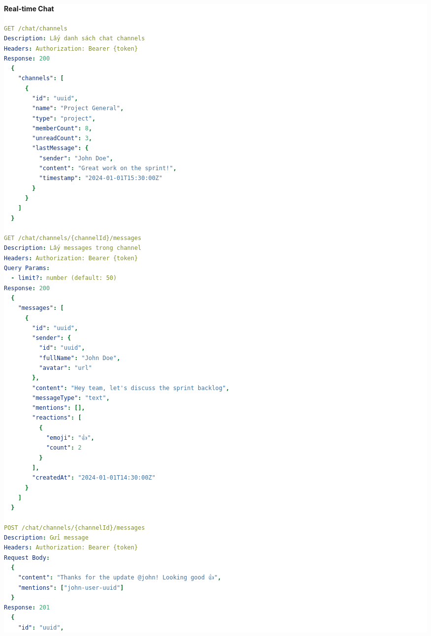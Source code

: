 #### Real-time Chat

```yaml
GET /chat/channels
Description: Lấy danh sách chat channels
Headers: Authorization: Bearer {token}
Response: 200
  {
    "channels": [
      {
        "id": "uuid",
        "name": "Project General",
        "type": "project",
        "memberCount": 8,
        "unreadCount": 3,
        "lastMessage": {
          "sender": "John Doe",
          "content": "Great work on the sprint!",
          "timestamp": "2024-01-01T15:30:00Z"
        }
      }
    ]
  }

GET /chat/channels/{channelId}/messages
Description: Lấy messages trong channel
Headers: Authorization: Bearer {token}
Query Params:
  - limit?: number (default: 50)
Response: 200
  {
    "messages": [
      {
        "id": "uuid",
        "sender": {
          "id": "uuid",
          "fullName": "John Doe",
          "avatar": "url"
        },
        "content": "Hey team, let's discuss the sprint backlog",
        "messageType": "text",
        "mentions": [],
        "reactions": [
          {
            "emoji": "👍",
            "count": 2
          }
        ],
        "createdAt": "2024-01-01T14:30:00Z"
      }
    ]
  }

POST /chat/channels/{channelId}/messages
Description: Gửi message
Headers: Authorization: Bearer {token}
Request Body:
  {
    "content": "Thanks for the update @john! Looking good 👍",
    "mentions": ["john-user-uuid"]
  }
Response: 201
  {
    "id": "uuid",
```
